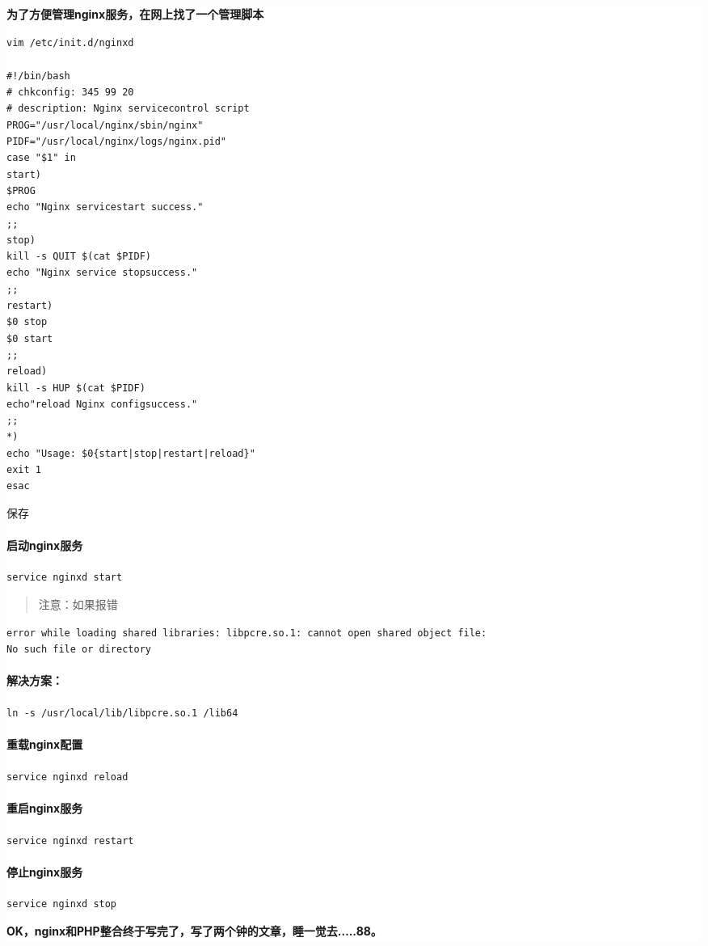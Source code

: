  
**为了方便管理nginx服务，在网上找了一个管理脚本**


	vim /etc/init.d/nginxd
	
	#!/bin/bash
	# chkconfig: 345 99 20
	# description: Nginx servicecontrol script
	PROG="/usr/local/nginx/sbin/nginx"
	PIDF="/usr/local/nginx/logs/nginx.pid"
	case "$1" in
	start)
	$PROG
	echo "Nginx servicestart success."
	;;
	stop)
	kill -s QUIT $(cat $PIDF)
	echo "Nginx service stopsuccess."
	;;
	restart)
	$0 stop
	$0 start
	;;
	reload)
	kill -s HUP $(cat $PIDF)
	echo"reload Nginx configsuccess."
	;;
	*)
	echo "Usage: $0{start|stop|restart|reload}"
	exit 1
	esac

保存


#### 启动nginx服务

	service nginxd start
 

>注意：如果报错

	error while loading shared libraries: libpcre.so.1: cannot open shared object file:
	No such file or directory
 

#### 解决方案：

	ln -s /usr/local/lib/libpcre.so.1 /lib64
 

#### 重载nginx配置

	service nginxd reload
 

#### 重启nginx服务

	service nginxd restart
 

#### 停止nginx服务

	service nginxd stop
 

 

**OK，nginx和PHP整合终于写完了，写了两个钟的文章，睡一觉去…..88。**
